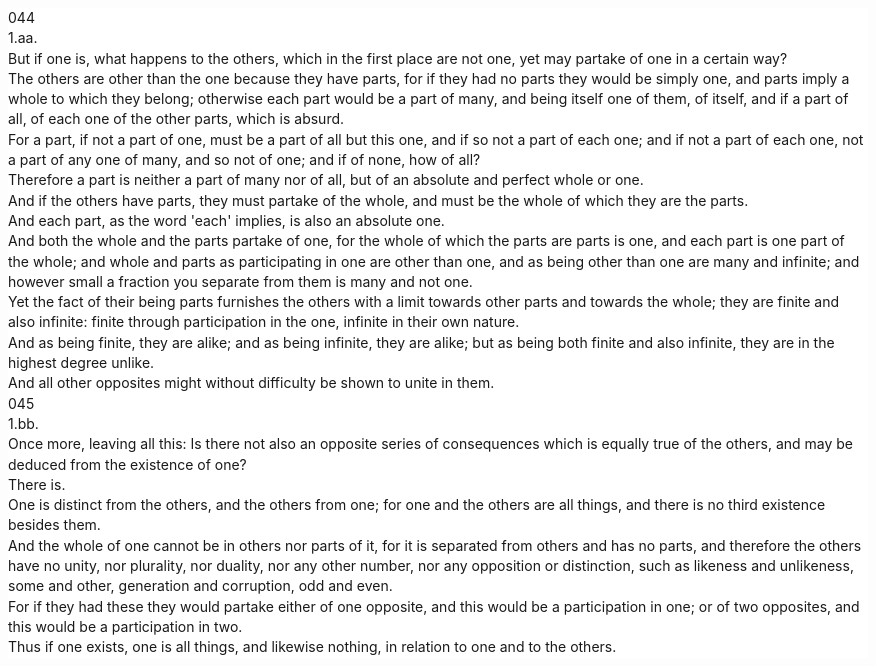 <div class="speech"><span class="ref">044</span> <div class="sentence">  1.aa.</div><div class="sentence"> But if one is, what happens to the others, which in the first place are not one, yet may partake of one in a certain way?</div><div class="sentence"> The others are other than the one because they have parts, for if they had no parts they would be simply one, and parts imply a whole to which they belong; otherwise each part would be a part of many, and being itself one of them, of itself, and if a part of all, of each one of the other parts, which is absurd.</div><div class="sentence"> For a part, if not a part of one, must be a part of all but this one, and if so not a part of each one; and if not a part of each one, not a part of any one of many, and so not of one; and if of none, how of all?</div><div class="sentence"> Therefore a part is neither a part of many nor of all, but of an absolute and perfect whole or one.</div><div class="sentence"> And if the others have parts, they must partake of the whole, and must be the whole of which they are the parts.</div><div class="sentence"> And each part, as the word 'each' implies, is also an absolute one.</div><div class="sentence"> And both the whole and the parts partake of one, for the whole of which the parts are parts is one, and each part is one part of the whole; and whole and parts as participating in one are other than one, and as being other than one are many and infinite; and however small a fraction you separate from them is many and not one.</div><div class="sentence"> Yet the fact of their being parts furnishes the others with a limit towards other parts and towards the whole; they are finite and also infinite: finite through participation in the one, infinite in their own nature.</div><div class="sentence"> And as being finite, they are alike; and as being infinite, they are alike; but as being both finite and also infinite, they are in the highest degree unlike.</div><div class="sentence"> And all other opposites might without difficulty be shown to unite in them.</div></div>
<div class="speech"><span class="ref">045</span> <div class="sentence">  1.bb.</div><div class="sentence"> Once more, leaving all this: Is there not also an opposite series of consequences which is equally true of the others, and may be deduced from the existence of one?</div><div class="sentence"> There is.</div><div class="sentence"> One is distinct from the others, and the others from one; for one and the others are all things, and there is no third existence besides them.</div><div class="sentence"> And the whole of one cannot be in others nor parts of it, for it is separated from others and has no parts, and therefore the others have no unity, nor plurality, nor duality, nor any other number, nor any opposition or distinction, such as likeness and unlikeness, some and other, generation and corruption, odd and even.</div><div class="sentence"> For if they had these they would partake either of one opposite, and this would be a participation in one; or of two opposites, and this would be a participation in two.</div><div class="sentence"> Thus if one exists, one is all things, and likewise nothing, in relation to one and to the others.</div></div>